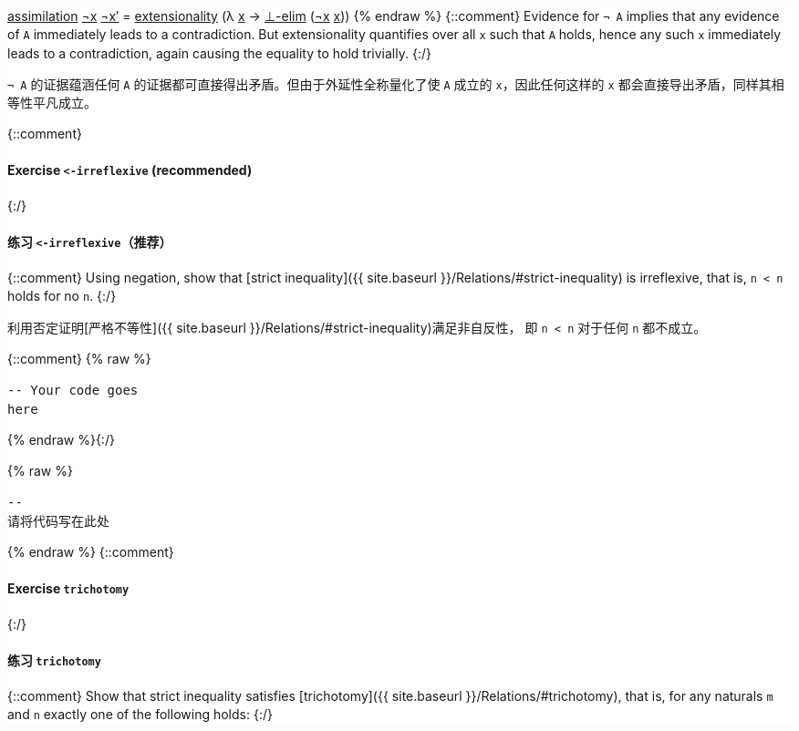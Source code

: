 <a id="7712" href="{% endraw %}{{ site.baseurl }}{% link out/plfa/Negation.md %}{% raw %}#7659" class="Function">assimilation</a> <a id="7725" href="plfa.Negation.html#7725" class="Bound">¬x</a> <a id="7728" href="plfa.Negation.html#7728" class="Bound">¬x′</a> <a id="7732" class="Symbol">=</a> <a id="7734" href="{% endraw %}{{ site.baseurl }}{% link out/plfa/Isomorphism.md %}{% raw %}#3758" class="Postulate">extensionality</a> <a id="7749" class="Symbol">(λ</a> <a id="7752" href="plfa.Negation.html#7752" class="Bound">x</a> <a id="7754" class="Symbol">→</a> <a id="7756" href="https://agda.github.io/agda-stdlib/v1.1/Data.Empty.html#294" class="Function">⊥-elim</a> <a id="7763" class="Symbol">(</a><a id="7764" href="plfa.Negation.html#7725" class="Bound">¬x</a> <a id="7767" href="plfa.Negation.html#7752" class="Bound">x</a><a id="7768" class="Symbol">))</a>
</pre>{% endraw %}
{::comment}
Evidence for `¬ A` implies that any evidence of `A`
immediately leads to a contradiction.  But extensionality
quantifies over all `x` such that `A` holds, hence any
such `x` immediately leads to a contradiction,
again causing the equality to hold trivially.
{:/}

`¬ A` 的证据蕴涵任何 `A` 的证据都可直接得出矛盾。但由于外延性全称量化了使
`A` 成立的 `x`，因此任何这样的 `x` 都会直接导出矛盾，同样其相等性平凡成立。


{::comment}
#### Exercise `<-irreflexive` (recommended)
{:/}

#### 练习 `<-irreflexive`（推荐）

{::comment}
Using negation, show that
[strict inequality]({{ site.baseurl }}/Relations/#strict-inequality)
is irreflexive, that is, `n < n` holds for no `n`.
{:/}

利用否定证明[严格不等性]({{ site.baseurl }}/Relations/#strict-inequality)满足非自反性，
即 `n < n` 对于任何 `n` 都不成立。

{::comment}
{% raw %}<pre class="Agda"><a id="8509" class="Comment">-- Your code goes here</a>
</pre>{% endraw %}{:/}

{% raw %}<pre class="Agda"><a id="8546" class="Comment">-- 请将代码写在此处</a>
</pre>{% endraw %}
{::comment}
#### Exercise `trichotomy`
{:/}

#### 练习 `trichotomy`

{::comment}
Show that strict inequality satisfies
[trichotomy]({{ site.baseurl }}/Relations/#trichotomy),
that is, for any naturals `m` and `n` exactly one of the following holds:
{:/}
